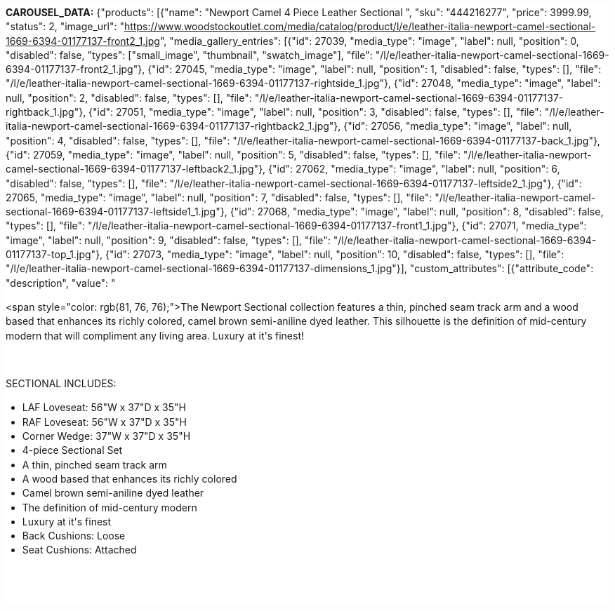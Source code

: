 **CAROUSEL_DATA:** {"products":
[{"name": "Newport Camel 4 Piece Leather Sectional ", "sku": "444216277", "price": 3999.99, "status": 2, "image_url": "https://www.woodstockoutlet.com/media/catalog/product/l/e/leather-italia-newport-camel-sectional-1669-6394-01177137-front2_1.jpg", "media_gallery_entries": [{"id": 27039, "media_type": "image", "label": null, "position": 0, "disabled": false, "types": ["small_image", "thumbnail", "swatch_image"], "file": "/l/e/leather-italia-newport-camel-sectional-1669-6394-01177137-front2_1.jpg"}, {"id": 27045, "media_type": "image", "label": null, "position": 1, "disabled": false, "types": [], "file": "/l/e/leather-italia-newport-camel-sectional-1669-6394-01177137-rightside_1.jpg"}, {"id": 27048, "media_type": "image", "label": null, "position": 2, "disabled": false, "types": [], "file": "/l/e/leather-italia-newport-camel-sectional-1669-6394-01177137-rightback_1.jpg"}, {"id": 27051, "media_type": "image", "label": null, "position": 3, "disabled": false, "types": [], "file": "/l/e/leather-italia-newport-camel-sectional-1669-6394-01177137-rightback2_1.jpg"}, {"id": 27056, "media_type": "image", "label": null, "position": 4, "disabled": false, "types": [], "file": "/l/e/leather-italia-newport-camel-sectional-1669-6394-01177137-back_1.jpg"}, {"id": 27059, "media_type": "image", "label": null, "position": 5, "disabled": false, "types": [], "file": "/l/e/leather-italia-newport-camel-sectional-1669-6394-01177137-leftback2_1.jpg"}, {"id": 27062, "media_type": "image", "label": null, "position": 6, "disabled": false, "types": [], "file": "/l/e/leather-italia-newport-camel-sectional-1669-6394-01177137-leftside2_1.jpg"}, {"id": 27065, "media_type": "image", "label": null, "position": 7, "disabled": false, "types": [], "file": "/l/e/leather-italia-newport-camel-sectional-1669-6394-01177137-leftside1_1.jpg"}, {"id": 27068, "media_type": "image", "label": null, "position": 8, "disabled": false, "types": [], "file": "/l/e/leather-italia-newport-camel-sectional-1669-6394-01177137-front1_1.jpg"}, {"id": 27071, "media_type": "image", "label": null, "position": 9, "disabled": false, "types": [], "file": "/l/e/leather-italia-newport-camel-sectional-1669-6394-01177137-top_1.jpg"}, {"id": 27073, "media_type": "image", "label": null, "position": 10, "disabled": false, "types": [], "file": "/l/e/leather-italia-newport-camel-sectional-1669-6394-01177137-dimensions_1.jpg"}], "custom_attributes": [{"attribute_code": "description", "value": "<p><span style=\"color: rgb(81, 76, 76);\">The Newport Sectional collection features a thin, pinched seam track arm and a wood based that enhances its richly colored, camel brown semi-aniline dyed leather. This silhouette is the definition of mid-century modern that will compliment any living area. Luxury at it's finest!</span></p><p><br></p><p>SECTIONAL INCLUDES:</p><ul><li>LAF Loveseat: 56\"W x 37\"D x 35\"H</li><li>RAF Loveseat: 56\"W x 37\"D x 35\"H</li><li>Corner Wedge: 37\"W x 37\"D x 35\"H</li><li>4-piece Sectional Set</li><li>A thin, pinched seam track arm</li><li>A wood based that enhances its richly colored</li><li>Camel brown semi-aniline dyed leather</li><li>The definition of mid-century modern</li><li>Luxury at it's finest</li><li>Back Cushions: Loose</li><li>Seat Cushions: Attached</li></ul><p><br></p><p><br>
